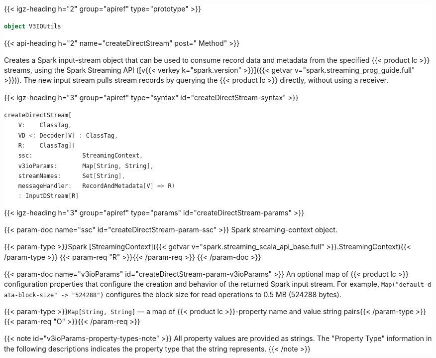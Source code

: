 
{{< igz-heading h="2" group="apiref" type="prototype" >}}


```scala
object V3IOUtils
```


{{< api-heading h="2" name="createDirectStream" post=" Method" >}}

Creates a Spark input-stream object that can be used to consume record data and metadata from the specified {{< product lc >}} streams, using the Spark Streaming API ([v{{< verkey k="spark.version" >}}]({{< getvar v="spark.streaming_prog_guide.full" >}})).
The new input stream pulls stream records by querying the {{< product lc >}} directly, without using a receiver.


{{< igz-heading h="3" group="apiref" type="syntax" id="createDirectStream-syntax" >}}

```scala
createDirectStream[
    V:    ClassTag,
    VD <: Decoder[V] : ClassTag,
    R:    ClassTag](
    ssc:              StreamingContext,
    v3ioParams:       Map[String, String],
    streamNames:      Set[String],
    messageHandler:   RecordAndMetadata[V] => R)
    : InputDStream[R]
```


{{< igz-heading h="3" group="apiref" type="params" id="createDirectStream-params" >}}

<dl>
  
  {{< param-doc name="ssc" id="createDirectStream-param-ssc" >}}
  Spark streaming-context object.

  {{< param-type >}}Spark <api>[StreamingContext]({{< getvar v="spark.streaming_scala_api_base.full" >}}.StreamingContext)</api>{{< /param-type >}}
  {{< param-req "R" >}}{{< /param-req >}}
  {{< /param-doc >}}

  
  {{< param-doc name="v3ioParams" id="createDirectStream-param-v3ioParams" >}}
  An optional map of {{< product lc >}} configuration properties that configure the creation and behavior of the returned Spark input stream.
  For example, <nobr>`Map("default-data-block-size" -> "524288")`</nobr> configures the block size for read operations to 0.5 MB (524288 bytes).

  {{< param-type >}}`Map[String, String]` &mdash; a map of {{< product lc >}}-property name and value string pairs{{< /param-type >}}
  {{< param-req "O" >}}{{< /param-req >}}

  {{< note id="v3ioParams-property-types-note" >}}
  All property values are provided as strings.
  The "Property Type" information in the following descriptions indicates the property type that the string represents.
  {{< /note >}}
